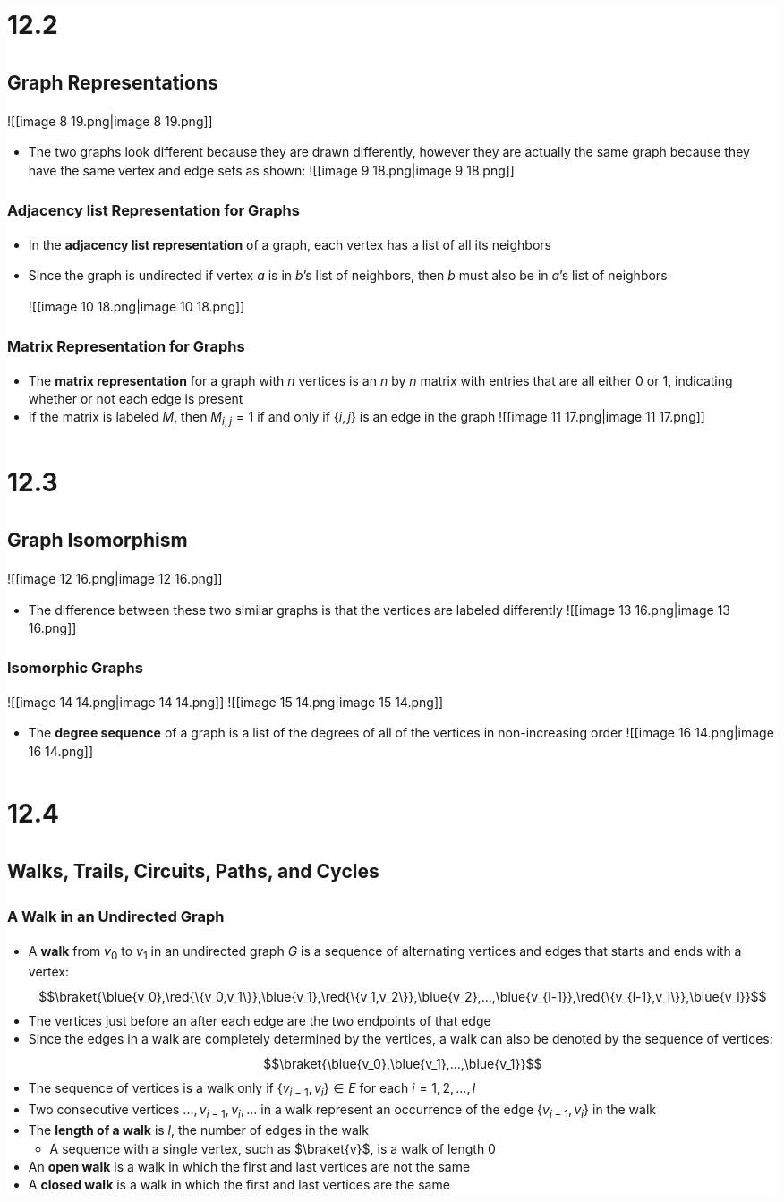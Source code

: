 # 12.2
## Graph Representations
![[image 8 19.png|image 8 19.png]]
- The two graphs look different because they are drawn differently, however they are actually the same graph because they have the same vertex and edge sets as shown:
![[image 9 18.png|image 9 18.png]]
### Adjacency list Representation for Graphs
- In the **adjacency list representation** of a graph, each vertex has a list of all its neighbors
- Since the graph is undirected if vertex $a$ is in $b$’s list of neighbors, then $b$ must also be in $a$’s list of neighbors
    
    ![[image 10 18.png|image 10 18.png]]
    
### Matrix Representation for Graphs
- The **matrix representation** for a graph with $n$ vertices is an $n \text{ by } n$ matrix with entries that are all either 0 or 1, indicating whether or not each edge is present
- If the matrix is labeled $M$, then $M_{i,j} = 1$ if and only if $\{i,j\}$ is an edge in the graph
![[image 11 17.png|image 11 17.png]]
  
# 12.3
## Graph Isomorphism
![[image 12 16.png|image 12 16.png]]
- The difference between these two similar graphs is that the vertices are labeled differently
![[image 13 16.png|image 13 16.png]]
### **Isomorphic Graphs**
![[image 14 14.png|image 14 14.png]]
![[image 15 14.png|image 15 14.png]]
- The **degree sequence** of a graph is a list of the degrees of all of the vertices in non-increasing order
![[image 16 14.png|image 16 14.png]]
  
# 12.4
## Walks, Trails, Circuits, Paths, and Cycles
### A Walk in an Undirected Graph
- A **walk** from $v_0$ to $v_1$ in an undirected graph $G$ is a sequence of alternating vertices and edges that starts and ends with a vertex:
$$\braket{\blue{v_0},\red{\{v_0,v_1\}},\blue{v_1},\red{\{v_1,v_2\}},\blue{v_2},...,\blue{v_{l-1}},\red{\{v_{l-1},v_l\}},\blue{v_l}}$$
- The vertices just before an after each edge are the two endpoints of that edge
- Since the edges in a walk are completely determined by the vertices, a walk can also be denoted by the sequence of vertices:
$$\braket{\blue{v_0},\blue{v_1},...,\blue{v_1}}$$
- The sequence of vertices is a walk only if $\{v_{i-1}, v_i\} \in E$ for each $i = 1,2,...,l$
- Two consecutive vertices $...,v_{i-1},v_i,...$ in a walk represent an occurrence of the edge $\{v_{i-1}, v_i\}$ in the walk
- The **length of a walk** is $l$, the number of edges in the walk
    - A sequence with a single vertex, such as $\braket{v}$, is a walk of length 0
- An **open walk** is a walk in which the first and last vertices are not the same
- A **closed walk** is a walk in which the first and last vertices are the same